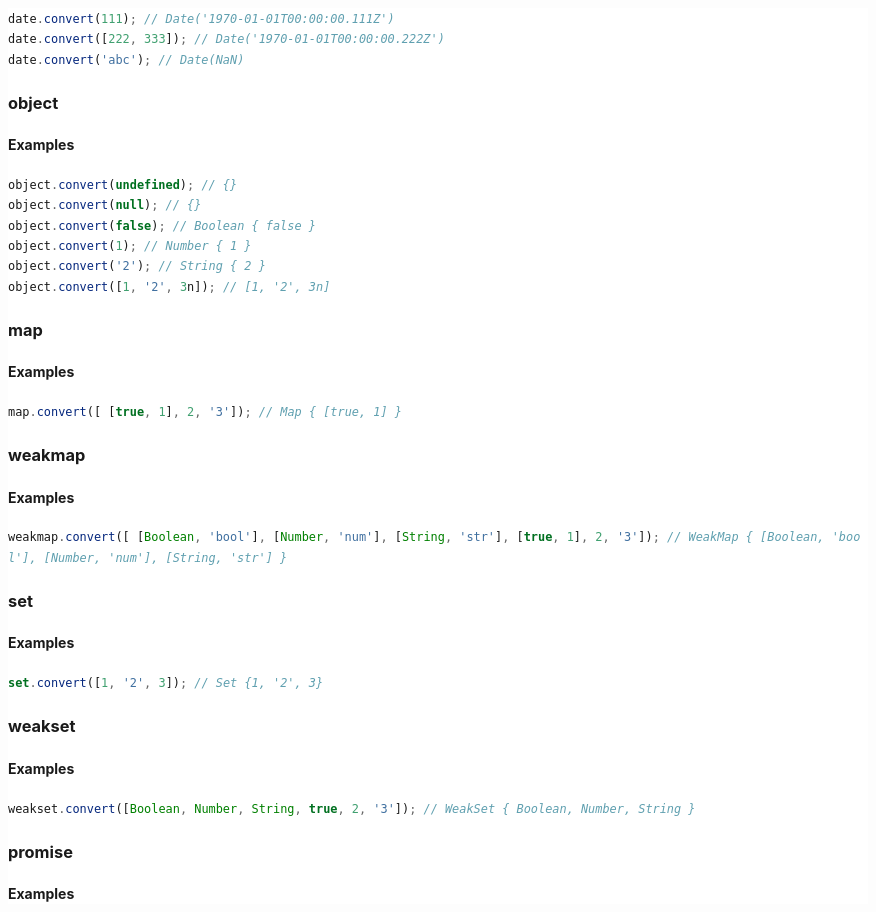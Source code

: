 ```javascript
date.convert(111); // Date('1970-01-01T00:00:00.111Z')
date.convert([222, 333]); // Date('1970-01-01T00:00:00.222Z')
date.convert('abc'); // Date(NaN)
```

### object

#### Examples

```javascript
object.convert(undefined); // {}
object.convert(null); // {}
object.convert(false); // Boolean { false }
object.convert(1); // Number { 1 }
object.convert('2'); // String { 2 }
object.convert([1, '2', 3n]); // [1, '2', 3n]
```

### map

#### Examples

```javascript
map.convert([ [true, 1], 2, '3']); // Map { [true, 1] }
```

### weakmap

#### Examples

```javascript
weakmap.convert([ [Boolean, 'bool'], [Number, 'num'], [String, 'str'], [true, 1], 2, '3']); // WeakMap { [Boolean, 'bool'], [Number, 'num'], [String, 'str'] }
```

### set

#### Examples

```javascript
set.convert([1, '2', 3]); // Set {1, '2', 3}
```

### weakset

#### Examples

```javascript
weakset.convert([Boolean, Number, String, true, 2, '3']); // WeakSet { Boolean, Number, String }
```

### promise

#### Examples
